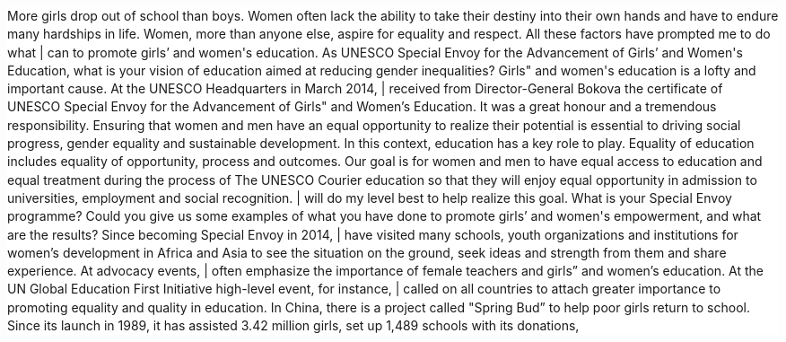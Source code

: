 More girls drop out of school than boys. 
Women often lack the ability to take 
their destiny into their own hands and 
have to endure many hardships in life. 
Women, more than anyone else, aspire 
for equality and respect. All these factors 
have prompted me to do what | can to 
promote girls’ and women's education. 
As UNESCO Special Envoy for the 
Advancement of Girls’ and Women's 
Education, what is your vision of 
education aimed at reducing 
gender inequalities? 
Girls" and women's education is a 
lofty and important cause. At the 
UNESCO Headquarters in March 
2014, | received from Director-General 
Bokova the certificate of UNESCO 
Special Envoy for the Advancement 
of Girls" and Women’s Education. It 
was a great honour and a tremendous 
responsibility. Ensuring that women 
and men have an equal opportunity 
to realize their potential is essential to 
driving social progress, gender equality 
and sustainable development. In this 
context, education has a key role to play. 
Equality of education includes equality 
of opportunity, process and outcomes. 
Our goal is for women and men to 
have equal access to education and 
equal treatment during the process of 
The UNESCO Courier 
education so that they will enjoy equal 
opportunity in admission to universities, 
employment and social recognition. | will 
do my level best to help realize this goal. 
What is your Special Envoy 
programme? Could you give us 
some examples of what you have 
done to promote girls’ and women's 
empowerment, and what are the 
results? 
Since becoming Special Envoy in 
2014, | have visited many schools, 
youth organizations and institutions 
for women’s development in Africa 
and Asia to see the situation on the 
ground, seek ideas and strength 
from them and share experience. At 
advocacy events, | often emphasize 
the importance of female teachers and 
girls” and women’s education. At the 
UN Global Education First Initiative 
high-level event, for instance, | called 
on all countries to attach greater 
importance to promoting equality and 
quality in education. 
In China, there is a project called 
"Spring Bud” to help poor girls return 
to school. Since its launch in 1989, 
it has assisted 3.42 million girls, set 
up 1,489 schools with its donations,
